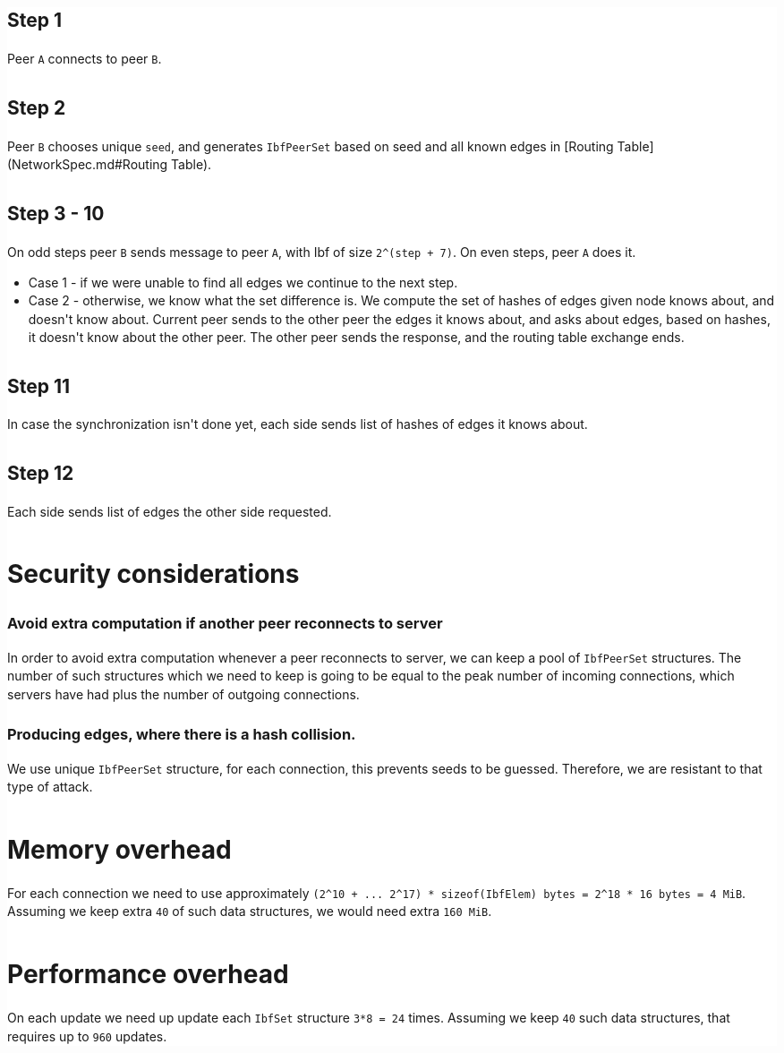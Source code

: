## Step 1
Peer `A` connects to peer `B`.

## Step 2
Peer `B` chooses unique `seed`, and generates `IbfPeerSet` based on seed and all known edges in
[Routing Table](NetworkSpec.md#Routing Table).

## Step 3 - 10
On odd steps peer `B` sends message to peer `A`, with Ibf of size `2^(step + 7)`.
On even steps, peer `A` does it.
- Case 1 - if we were unable to find all edges we continue to the next step.
- Case 2 - otherwise, we know what the set difference is.
We compute the set of hashes of edges given node knows about, and doesn't know about.
Current peer sends to the other peer the edges it knows about, and asks about edges, based on hashes, it doesn't know about the other peer.
The other peer sends the response, and the routing table exchange ends.

## Step 11

In case the synchronization isn't done yet, each side sends list of hashes of edges it knows about.

## Step 12

Each side sends list of edges the other side requested.

# Security considerations


### Avoid extra computation if another peer reconnects to server
In order to avoid extra computation whenever a peer reconnects to server, we can keep a pool of `IbfPeerSet` structures.
The number of such structures which we need to keep is going to be equal to the peak number of incoming connections, which servers have had plus the number of outgoing connections.

### Producing edges, where there is a hash collision.
We use unique `IbfPeerSet` structure, for each connection, this prevents seeds to be guessed.
Therefore, we are resistant to that type of attack.


# Memory overhead
For each connection we need to use approximately `(2^10 + ... 2^17) * sizeof(IbfElem) bytes = 2^18 * 16 bytes = 4 MiB`.
Assuming we keep extra `40` of such data structures, we would need extra `160 MiB`.

# Performance overhead
On each update we need up update each `IbfSet` structure `3*8 = 24` times.
Assuming we keep `40` such data structures, that requires up to `960` updates.
